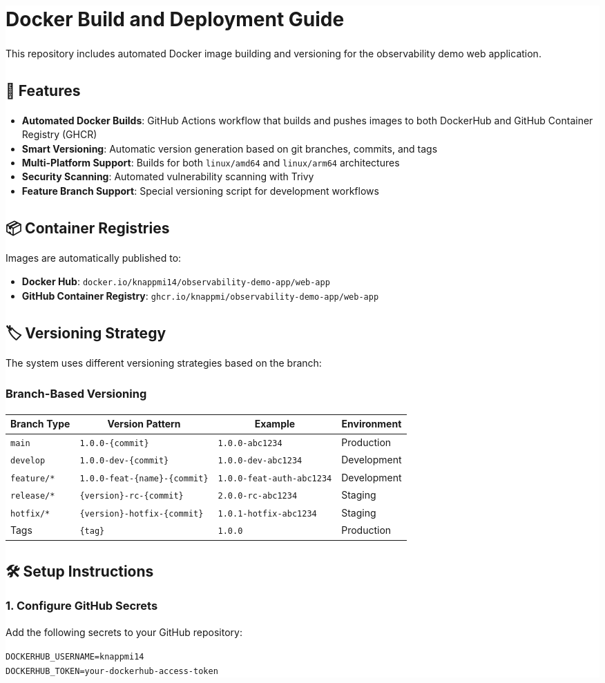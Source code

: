# Docker Build and Deployment Guide

This repository includes automated Docker image building and versioning for the observability demo web application.

## 🚀 Features

- **Automated Docker Builds**: GitHub Actions workflow that builds and pushes images to both DockerHub and GitHub Container Registry (GHCR)
- **Smart Versioning**: Automatic version generation based on git branches, commits, and tags
- **Multi-Platform Support**: Builds for both `linux/amd64` and `linux/arm64` architectures
- **Security Scanning**: Automated vulnerability scanning with Trivy
- **Feature Branch Support**: Special versioning script for development workflows

## 📦 Container Registries

Images are automatically published to:

- **Docker Hub**: `docker.io/knappmi14/observability-demo-app/web-app`
- **GitHub Container Registry**: `ghcr.io/knappmi/observability-demo-app/web-app`

## 🏷️ Versioning Strategy

The system uses different versioning strategies based on the branch:

### Branch-Based Versioning

| Branch Type | Version Pattern | Example | Environment |
|-------------|----------------|---------|-------------|
| `main` | `1.0.0-{commit}` | `1.0.0-abc1234` | Production |
| `develop` | `1.0.0-dev-{commit}` | `1.0.0-dev-abc1234` | Development |
| `feature/*` | `1.0.0-feat-{name}-{commit}` | `1.0.0-feat-auth-abc1234` | Development |
| `release/*` | `{version}-rc-{commit}` | `2.0.0-rc-abc1234` | Staging |
| `hotfix/*` | `{version}-hotfix-{commit}` | `1.0.1-hotfix-abc1234` | Staging |
| Tags | `{tag}` | `1.0.0` | Production |

## 🛠️ Setup Instructions

### 1. Configure GitHub Secrets

Add the following secrets to your GitHub repository:

```text
DOCKERHUB_USERNAME=knappmi14
DOCKERHUB_TOKEN=your-dockerhub-access-token
```
